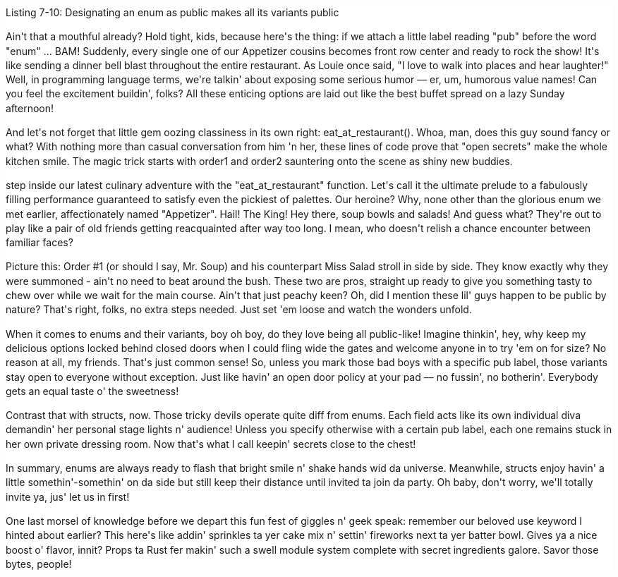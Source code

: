 Listing 7-10: Designating an enum as public makes all its variants public

Ain't that a mouthful already? Hold tight, kids, because here's the thing: if we
attach a little label reading "pub" before the word "enum" ... BAM! Suddenly,
every single one of our Appetizer cousins becomes front row center and ready to
rock the show! It's like sending a dinner bell blast throughout the entire
restaurant. As Louie once said, "I love to walk into places and hear laughter!"
Well, in programming language terms, we're talkin' about exposing some serious
humor –– er, um, humorous value names! Can you feel the excitement buildin',
folks? All these enticing options are laid out like the best buffet spread on a
lazy Sunday afternoon!

And let's not forget that little gem oozing classiness in its own right:
eat_at_restaurant(). Whoa, man, does this guy sound fancy or what? With nothing
more than casual conversation from him 'n her, these lines of code prove that
"open secrets" make the whole kitchen smile. The magic trick starts with order1
and order2 sauntering onto the scene as shiny new buddies.

step inside our latest culinary adventure with the "eat_at_restaurant" function.
Let's call it the ultimate prelude to a fabulously filling performance
guaranteed to satisfy even the pickiest of palettes. Our heroine? Why, none
other than the glorious enum we met earlier, affectionately named "Appetizer".
Hail! The King! Hey there, soup bowls and salads! And guess what? They're out to
play like a pair of old friends getting reacquainted after way too long. I mean,
who doesn't relish a chance encounter between familiar faces?

Picture this: Order #1 (or should I say, Mr. Soup) and his counterpart Miss
Salad stroll in side by side. They know exactly why they were summoned - ain't
no need to beat around the bush. These two are pros, straight up ready to give
you something tasty to chew over while we wait for the main course. Ain't that
just peachy keen? Oh, did I mention these lil' guys happen to be public by
nature? That's right, folks, no extra steps needed. Just set 'em loose and watch
the wonders unfold.

When it comes to enums and their variants, boy oh boy, do they love being all
public-like! Imagine thinkin', hey, why keep my delicious options locked behind
closed doors when I could fling wide the gates and welcome anyone in to try 'em
on for size? No reason at all, my friends. That's just common sense! So, unless
you mark those bad boys with a specific pub label, those variants stay open to
everyone without exception. Just like havin' an open door policy at your pad ––
no fussin', no botherin'. Everybody gets an equal taste o' the sweetness!

Contrast that with structs, now. Those tricky devils operate quite diff from
enums. Each field acts like its own individual diva demandin' her personal stage
lights n' audience! Unless you specify otherwise with a certain pub label, each
one remains stuck in her own private dressing room. Now that's what I call
keepin' secrets close to the chest!

In summary, enums are always ready to flash that bright smile n' shake hands wid
da universe. Meanwhile, structs enjoy havin' a little somethin'-somethin' on da
side but still keep their distance until invited ta join da party. Oh baby,
don't worry, we'll totally invite ya, jus' let us in first!

One last morsel of knowledge before we depart this fun fest of giggles n' geek
speak: remember our beloved use keyword I hinted about earlier? This here's like
addin' sprinkles ta yer cake mix n' settin' fireworks next ta yer batter bowl.
Gives ya a nice boost o' flavor, innit? Props ta Rust fer makin' such a swell
module system complete with secret ingredients galore. Savor those bytes,
people!

